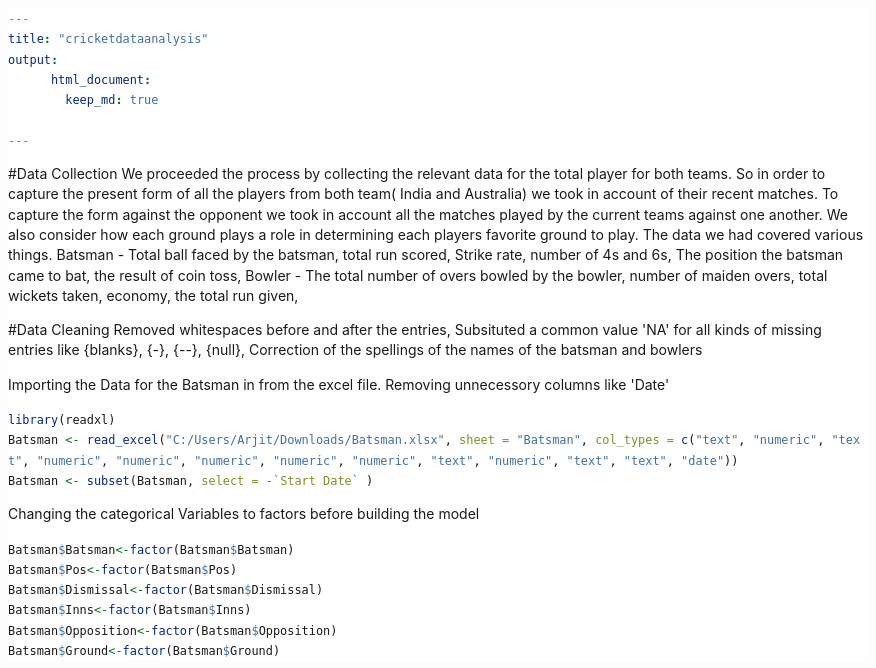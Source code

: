 ```yaml
---
title: "cricketdataanalysis"
output:
      html_document:
        keep_md: true
  
---
```

#Data Collection
We proceeded the process by collecting the relevant data for the total player for both teams.
So in order to capture the present form of all the players from both team( India and Australia) we took in account of their recent matches.
To capture the form against the opponent we took in account all the matches played by the current teams against one another.
We also consider how each ground plays a role in determining each players favorite ground to play.
The data we had covered various things.
Batsman - 
Total ball faced by the batsman,
total run scored,
Strike rate,
number of 4s and 6s,
The position the batsman came to bat,
the result of coin toss,
Bowler -
The total number of overs bowled by the bowler,
number of maiden overs,
total wickets taken,
economy,
the total  run given,

#Data Cleaning
Removed whitespaces before and after the entries,
Subsituted a common value 'NA' for all kinds of missing entries like {blanks}, {-}, {--}, {null}, 
Correction of the spellings of the names of the batsman and bowlers



Importing the Data for the Batsman in from the excel file. Removing unnecessory columns like 'Date'

```r
library(readxl)
Batsman <- read_excel("C:/Users/Arjit/Downloads/Batsman.xlsx", sheet = "Batsman", col_types = c("text", "numeric", "text", "numeric", "numeric", "numeric", "numeric", "numeric", "text", "numeric", "text", "text", "date"))
Batsman <- subset(Batsman, select = -`Start Date` )
```

Changing the categorical Variables to factors before building the model

```r
Batsman$Batsman<-factor(Batsman$Batsman)
Batsman$Pos<-factor(Batsman$Pos)
Batsman$Dismissal<-factor(Batsman$Dismissal)
Batsman$Inns<-factor(Batsman$Inns)
Batsman$Opposition<-factor(Batsman$Opposition)
Batsman$Ground<-factor(Batsman$Ground)
```
